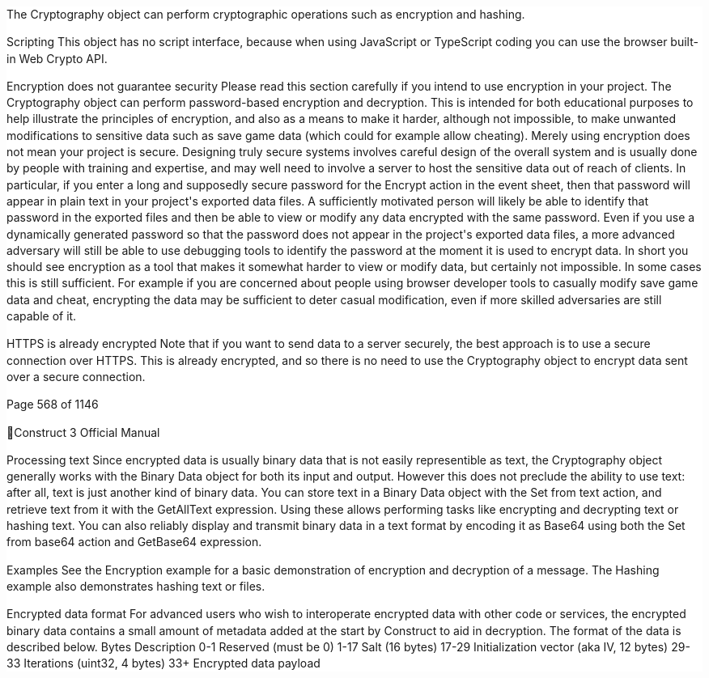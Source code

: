 The Cryptography object can perform cryptographic operations such as encryption and hashing.

Scripting
This object has no script interface, because when using JavaScript or TypeScript coding you can
use the browser built-in Web Crypto API.

Encryption does not guarantee security
Please read this section carefully if you intend to use encryption in your project.
The Cryptography object can perform password-based encryption and decryption. This is
intended for both educational purposes to help illustrate the principles of encryption, and also as
a means to make it harder, although not impossible, to make unwanted modifications to
sensitive data such as save game data (which could for example allow cheating).
Merely using encryption does not mean your project is secure. Designing truly secure systems
involves careful design of the overall system and is usually done by people with training and
expertise, and may well need to involve a server to host the sensitive data out of reach of clients.
In particular, if you enter a long and supposedly secure password for the Encrypt action in the
event sheet, then that password will appear in plain text in your project's exported data files. A
sufficiently motivated person will likely be able to identify that password in the exported files and
then be able to view or modify any data encrypted with the same password. Even if you use a
dynamically generated password so that the password does not appear in the project's exported
data files, a more advanced adversary will still be able to use debugging tools to identify the
password at the moment it is used to encrypt data.
In short you should see encryption as a tool that makes it somewhat harder to view or modify
data, but certainly not impossible. In some cases this is still sufficient. For example if you are
concerned about people using browser developer tools to casually modify save game data and
cheat, encrypting the data may be sufficient to deter casual modification, even if more skilled
adversaries are still capable of it.

HTTPS is already encrypted
Note that if you want to send data to a server securely, the best approach is to use a secure
connection over HTTPS. This is already encrypted, and so there is no need to use the
Cryptography object to encrypt data sent over a secure connection.

Page 568 of 1146

Construct 3 Official Manual

Processing text
Since encrypted data is usually binary data that is not easily representible as text, the
Cryptography object generally works with the Binary Data object for both its input and output.
However this does not preclude the ability to use text: after all, text is just another kind of binary
data. You can store text in a Binary Data object with the Set from text action, and retrieve text
from it with the GetAllText expression. Using these allows performing tasks like encrypting and
decrypting text or hashing text.
You can also reliably display and transmit binary data in a text format by encoding it as Base64
using both the Set from base64 action and GetBase64 expression.

Examples
See the Encryption example for a basic demonstration of encryption and decryption of a
message. The Hashing example also demonstrates hashing text or files.

Encrypted data format
For advanced users who wish to interoperate encrypted data with other code or services, the
encrypted binary data contains a small amount of metadata added at the start by Construct to
aid in decryption. The format of the data is described below.
Bytes Description
0-1 Reserved (must be 0)
1-17 Salt (16 bytes)
17-29 Initialization vector (aka IV, 12 bytes)
29-33 Iterations (uint32, 4 bytes)
33+ Encrypted data payload
